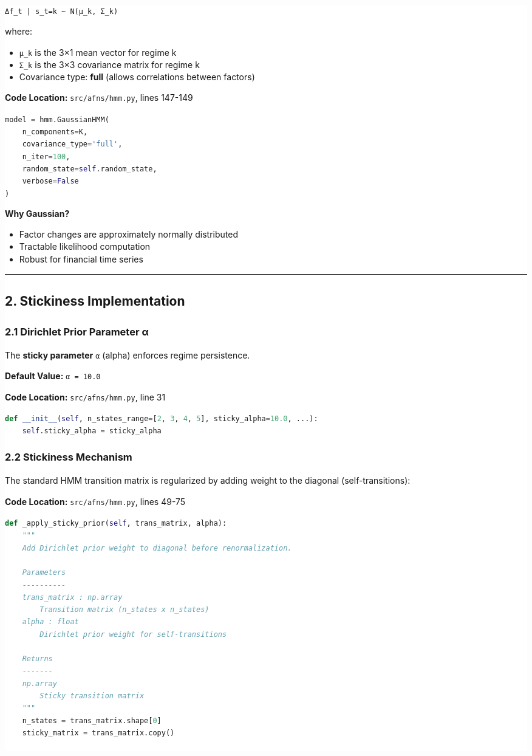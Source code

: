 ```
Δf_t | s_t=k ~ N(μ_k, Σ_k)
```

where:
- `μ_k` is the 3×1 mean vector for regime k
- `Σ_k` is the 3×3 covariance matrix for regime k
- Covariance type: **full** (allows correlations between factors)

**Code Location:** `src/afns/hmm.py`, lines 147-149
```python
model = hmm.GaussianHMM(
    n_components=K,
    covariance_type='full',
    n_iter=100,
    random_state=self.random_state,
    verbose=False
)
```

**Why Gaussian?**
- Factor changes are approximately normally distributed
- Tractable likelihood computation
- Robust for financial time series

---

## 2. Stickiness Implementation

### 2.1 Dirichlet Prior Parameter α

The **sticky parameter** `α` (alpha) enforces regime persistence.

**Default Value:** `α = 10.0`

**Code Location:** `src/afns/hmm.py`, line 31
```python
def __init__(self, n_states_range=[2, 3, 4, 5], sticky_alpha=10.0, ...):
    self.sticky_alpha = sticky_alpha
```

### 2.2 Stickiness Mechanism

The standard HMM transition matrix is regularized by adding weight to the diagonal (self-transitions):

**Code Location:** `src/afns/hmm.py`, lines 49-75

```python
def _apply_sticky_prior(self, trans_matrix, alpha):
    """
    Add Dirichlet prior weight to diagonal before renormalization.
    
    Parameters
    ----------
    trans_matrix : np.array
        Transition matrix (n_states x n_states)
    alpha : float
        Dirichlet prior weight for self-transitions
        
    Returns
    -------
    np.array
        Sticky transition matrix
    """
    n_states = trans_matrix.shape[0]
    sticky_matrix = trans_matrix.copy()
    
```